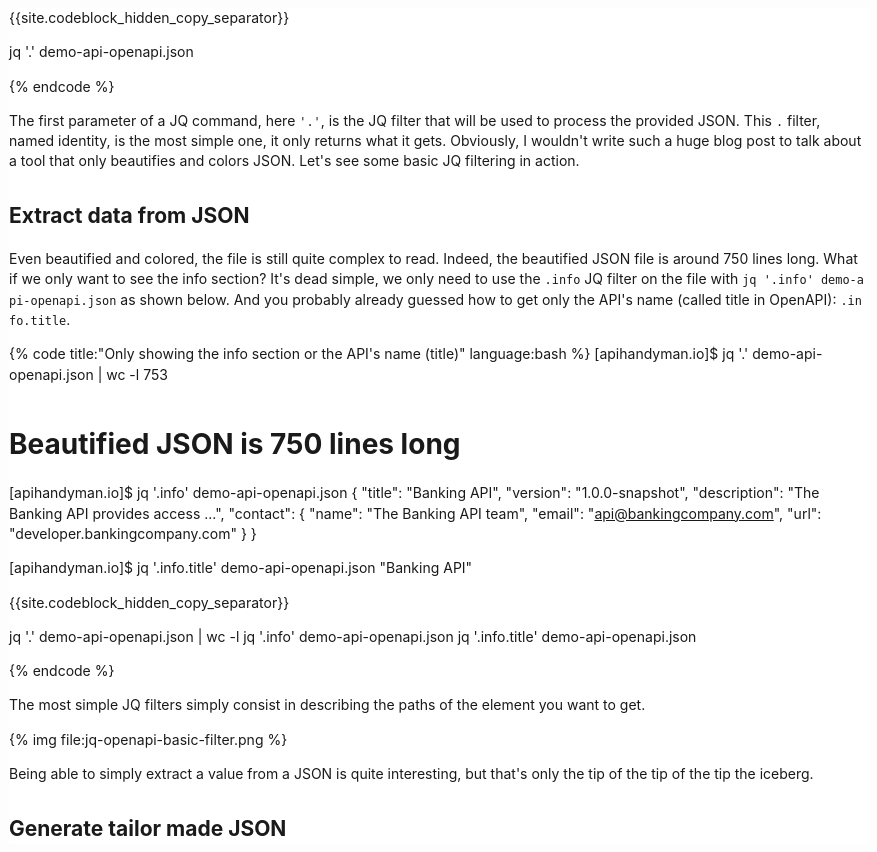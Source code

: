 {{site.codeblock_hidden_copy_separator}}

jq '.' demo-api-openapi.json

{% endcode %}

The first parameter of a JQ command, here `'.'`, is the JQ filter that will be used to process the provided JSON. This `.` filter, named identity, is the most simple one, it only returns what it gets. Obviously, I wouldn't write such a huge blog post to talk about a tool that only beautifies and colors JSON. Let's see some basic JQ filtering in action.

## Extract data from JSON

Even beautified and colored, the file is still quite complex to read. Indeed, the beautified JSON file is around 750 lines long. What if we only want to see the info section? It's dead simple, we only need to use the `.info` JQ filter on the file with `jq '.info' demo-api-openapi.json` as shown below. And you probably already guessed how to get only the API's name (called title in OpenAPI): `.info.title`.

{% code title:"Only showing the info section or the API's name (title)" language:bash %}
[apihandyman.io]$ jq '.' demo-api-openapi.json | wc -l
     753
# Beautified JSON is 750 lines long 
[apihandyman.io]$ jq '.info' demo-api-openapi.json
{
  "title": "Banking API",
  "version": "1.0.0-snapshot",
  "description": "The Banking API provides access ...",
  "contact": {
    "name": "The Banking API team",
    "email": "api@bankingcompany.com",
    "url": "developer.bankingcompany.com"
  }
}

[apihandyman.io]$ jq '.info.title' demo-api-openapi.json
"Banking API"

{{site.codeblock_hidden_copy_separator}}

jq '.' demo-api-openapi.json | wc -l
jq '.info' demo-api-openapi.json
jq '.info.title' demo-api-openapi.json

{% endcode %}

The most simple JQ filters simply consist in describing the paths of the element you want to get.

{% img file:jq-openapi-basic-filter.png %}

Being able to simply extract a value from a JSON is quite interesting, but that's only the tip of the tip of the tip the iceberg.

## Generate tailor made JSON

